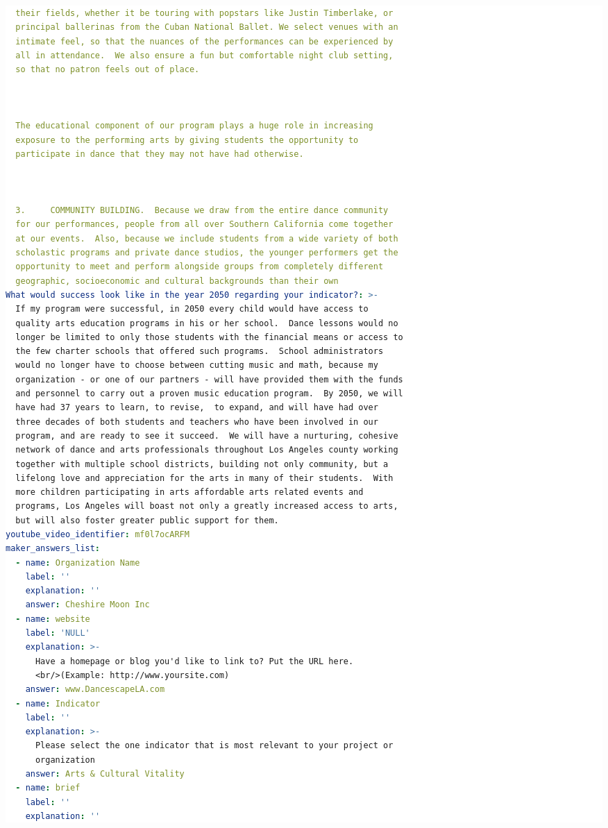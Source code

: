 ```yaml
  their fields, whether it be touring with popstars like Justin Timberlake, or
  principal ballerinas from the Cuban National Ballet. We select venues with an
  intimate feel, so that the nuances of the performances can be experienced by
  all in attendance.  We also ensure a fun but comfortable night club setting,
  so that no patron feels out of place.



  The educational component of our program plays a huge role in increasing
  exposure to the performing arts by giving students the opportunity to
  participate in dance that they may not have had otherwise.



  3.     COMMUNITY BUILDING.  Because we draw from the entire dance community
  for our performances, people from all over Southern California come together
  at our events.  Also, because we include students from a wide variety of both
  scholastic programs and private dance studios, the younger performers get the
  opportunity to meet and perform alongside groups from completely different
  geographic, socioeconomic and cultural backgrounds than their own
What would success look like in the year 2050 regarding your indicator?: >-
  If my program were successful, in 2050 every child would have access to
  quality arts education programs in his or her school.  Dance lessons would no
  longer be limited to only those students with the financial means or access to
  the few charter schools that offered such programs.  School administrators
  would no longer have to choose between cutting music and math, because my
  organization - or one of our partners - will have provided them with the funds
  and personnel to carry out a proven music education program.  By 2050, we will
  have had 37 years to learn, to revise,  to expand, and will have had over
  three decades of both students and teachers who have been involved in our
  program, and are ready to see it succeed.  We will have a nurturing, cohesive
  network of dance and arts professionals throughout Los Angeles county working
  together with multiple school districts, building not only community, but a
  lifelong love and appreciation for the arts in many of their students.  With
  more children participating in arts affordable arts related events and
  programs, Los Angeles will boast not only a greatly increased access to arts,
  but will also foster greater public support for them.
youtube_video_identifier: mf0l7ocARFM
maker_answers_list:
  - name: Organization Name
    label: ''
    explanation: ''
    answer: Cheshire Moon Inc
  - name: website
    label: 'NULL'
    explanation: >-
      Have a homepage or blog you'd like to link to? Put the URL here.
      <br/>(Example: http://www.yoursite.com)
    answer: www.DancescapeLA.com
  - name: Indicator
    label: ''
    explanation: >-
      Please select the one indicator that is most relevant to your project or
      organization
    answer: Arts & Cultural Vitality
  - name: brief
    label: ''
    explanation: ''
```